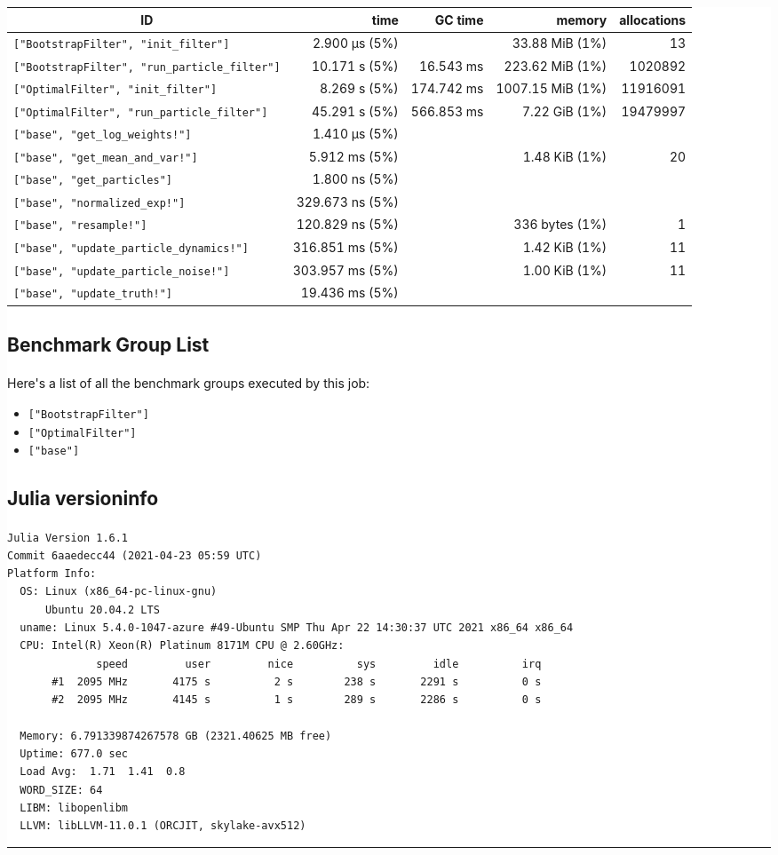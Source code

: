 | ID                                           | time            | GC time    | memory           | allocations |
|----------------------------------------------|----------------:|-----------:|-----------------:|------------:|
| `["BootstrapFilter", "init_filter"]`         |   2.900 μs (5%) |            |   33.88 MiB (1%) |          13 |
| `["BootstrapFilter", "run_particle_filter"]` |   10.171 s (5%) |  16.543 ms |  223.62 MiB (1%) |     1020892 |
| `["OptimalFilter", "init_filter"]`           |    8.269 s (5%) | 174.742 ms | 1007.15 MiB (1%) |    11916091 |
| `["OptimalFilter", "run_particle_filter"]`   |   45.291 s (5%) | 566.853 ms |    7.22 GiB (1%) |    19479997 |
| `["base", "get_log_weights!"]`               |   1.410 μs (5%) |            |                  |             |
| `["base", "get_mean_and_var!"]`              |   5.912 ms (5%) |            |    1.48 KiB (1%) |          20 |
| `["base", "get_particles"]`                  |   1.800 ns (5%) |            |                  |             |
| `["base", "normalized_exp!"]`                | 329.673 ns (5%) |            |                  |             |
| `["base", "resample!"]`                      | 120.829 ns (5%) |            |   336 bytes (1%) |           1 |
| `["base", "update_particle_dynamics!"]`      | 316.851 ms (5%) |            |    1.42 KiB (1%) |          11 |
| `["base", "update_particle_noise!"]`         | 303.957 ms (5%) |            |    1.00 KiB (1%) |          11 |
| `["base", "update_truth!"]`                  |  19.436 ms (5%) |            |                  |             |

## Benchmark Group List
Here's a list of all the benchmark groups executed by this job:

- `["BootstrapFilter"]`
- `["OptimalFilter"]`
- `["base"]`

## Julia versioninfo
```
Julia Version 1.6.1
Commit 6aaedecc44 (2021-04-23 05:59 UTC)
Platform Info:
  OS: Linux (x86_64-pc-linux-gnu)
      Ubuntu 20.04.2 LTS
  uname: Linux 5.4.0-1047-azure #49-Ubuntu SMP Thu Apr 22 14:30:37 UTC 2021 x86_64 x86_64
  CPU: Intel(R) Xeon(R) Platinum 8171M CPU @ 2.60GHz: 
              speed         user         nice          sys         idle          irq
       #1  2095 MHz       4175 s          2 s        238 s       2291 s          0 s
       #2  2095 MHz       4145 s          1 s        289 s       2286 s          0 s
       
  Memory: 6.791339874267578 GB (2321.40625 MB free)
  Uptime: 677.0 sec
  Load Avg:  1.71  1.41  0.8
  WORD_SIZE: 64
  LIBM: libopenlibm
  LLVM: libLLVM-11.0.1 (ORCJIT, skylake-avx512)
```

---